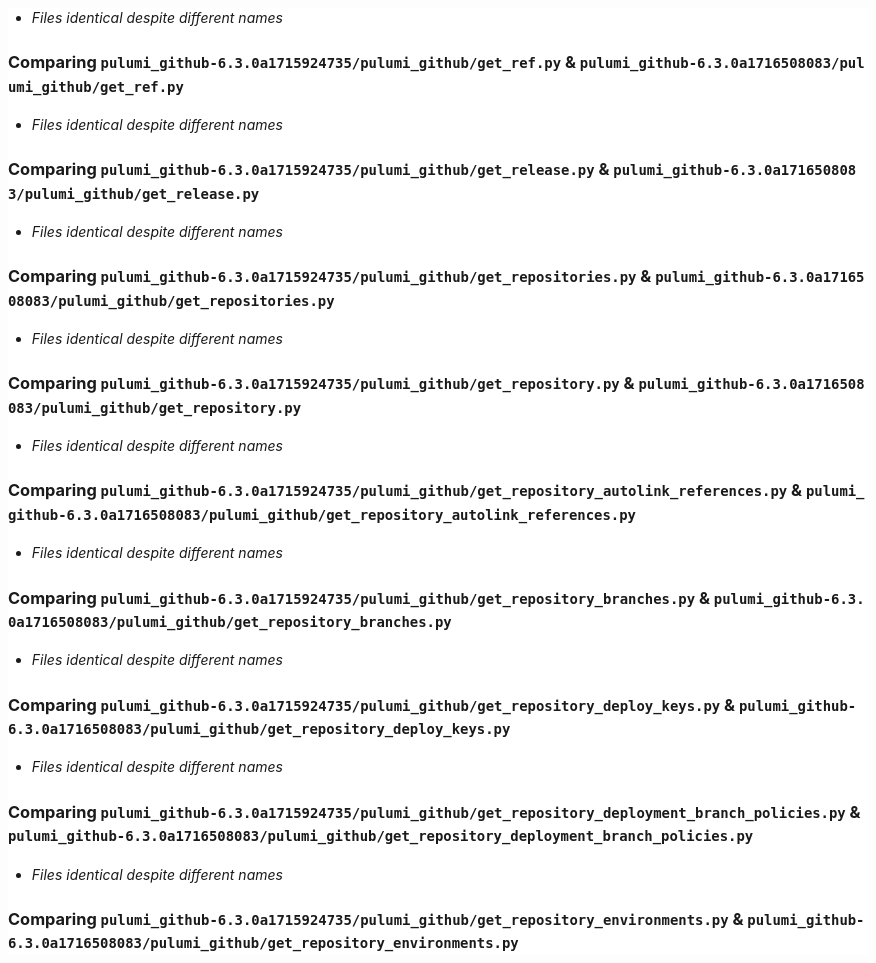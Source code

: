  * *Files identical despite different names*

### Comparing `pulumi_github-6.3.0a1715924735/pulumi_github/get_ref.py` & `pulumi_github-6.3.0a1716508083/pulumi_github/get_ref.py`

 * *Files identical despite different names*

### Comparing `pulumi_github-6.3.0a1715924735/pulumi_github/get_release.py` & `pulumi_github-6.3.0a1716508083/pulumi_github/get_release.py`

 * *Files identical despite different names*

### Comparing `pulumi_github-6.3.0a1715924735/pulumi_github/get_repositories.py` & `pulumi_github-6.3.0a1716508083/pulumi_github/get_repositories.py`

 * *Files identical despite different names*

### Comparing `pulumi_github-6.3.0a1715924735/pulumi_github/get_repository.py` & `pulumi_github-6.3.0a1716508083/pulumi_github/get_repository.py`

 * *Files identical despite different names*

### Comparing `pulumi_github-6.3.0a1715924735/pulumi_github/get_repository_autolink_references.py` & `pulumi_github-6.3.0a1716508083/pulumi_github/get_repository_autolink_references.py`

 * *Files identical despite different names*

### Comparing `pulumi_github-6.3.0a1715924735/pulumi_github/get_repository_branches.py` & `pulumi_github-6.3.0a1716508083/pulumi_github/get_repository_branches.py`

 * *Files identical despite different names*

### Comparing `pulumi_github-6.3.0a1715924735/pulumi_github/get_repository_deploy_keys.py` & `pulumi_github-6.3.0a1716508083/pulumi_github/get_repository_deploy_keys.py`

 * *Files identical despite different names*

### Comparing `pulumi_github-6.3.0a1715924735/pulumi_github/get_repository_deployment_branch_policies.py` & `pulumi_github-6.3.0a1716508083/pulumi_github/get_repository_deployment_branch_policies.py`

 * *Files identical despite different names*

### Comparing `pulumi_github-6.3.0a1715924735/pulumi_github/get_repository_environments.py` & `pulumi_github-6.3.0a1716508083/pulumi_github/get_repository_environments.py`
